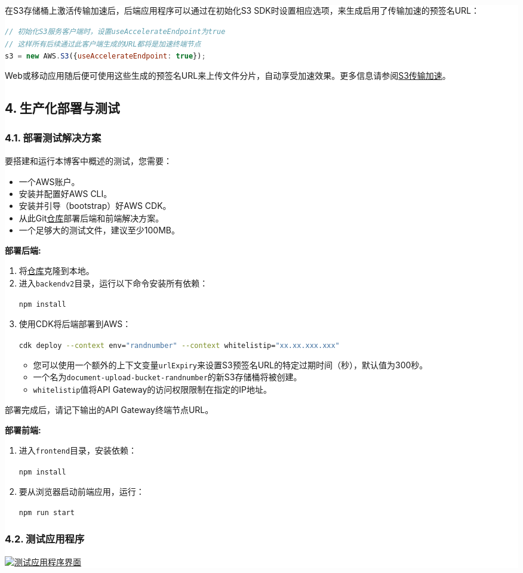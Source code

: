 在S3存储桶上激活传输加速后，后端应用程序可以通过在初始化S3 SDK时设置相应选项，来生成启用了传输加速的预签名URL：

```javascript
// 初始化S3服务客户端时，设置useAccelerateEndpoint为true
// 这样所有后续通过此客户端生成的URL都将是加速终端节点
s3 = new AWS.S3({useAccelerateEndpoint: true});
```

Web或移动应用随后便可使用这些生成的预签名URL来上传文件分片，自动享受加速效果。更多信息请参阅[S3传输加速](https://aws.amazon.com/s3/transfer-acceleration/)。

## 4. 生产化部署与测试

### 4.1. 部署测试解决方案

要搭建和运行本博客中概述的测试，您需要：
- 一个AWS账户。
- 安装并配置好AWS CLI。
- 安装并引导（bootstrap）好AWS CDK。
- 从此Git[仓库](https://github.com/aws-samples/amazon-s3-multipart-upload-transfer-acceleration)部署后端和前端解决方案。
- 一个足够大的测试文件，建议至少100MB。

**部署后端:**

1.  将[仓库](https://github.com/aws-samples/amazon-s3-multipart-upload-transfer-acceleration)克隆到本地。
2.  进入`backendv2`目录，运行以下命令安装所有依赖：
    ```bash
    npm install
    ```
3.  使用CDK将后端部署到AWS：
    ```bash
    cdk deploy --context env="randnumber" --context whitelistip="xx.xx.xxx.xxx"
    ```
    - 您可以使用一个额外的上下文变量`urlExpiry`来设置S3预签名URL的特定过期时间（秒），默认值为300秒。
    - 一个名为`document-upload-bucket-randnumber`的新S3存储桶将被创建。
    - `whitelistip`值将API Gateway的访问权限限制在指定的IP地址。

部署完成后，请记下输出的API Gateway终端节点URL。

**部署前端:**

1.  进入`frontend`目录，安装依赖：
    ```bash
    npm install
    ```
2.  要从浏览器启动前端应用，运行：
    ```bash
    npm run start
    ```

### 4.2. 测试应用程序

[![测试应用程序界面](https://d2908q01vomqb2.cloudfront.net/1b6453892473a467d07372d45eb05abc2031647a/2023/02/22/s3-1.png)](https://d2908q01vomqb2.cloudfront.net/1b6453892473a467d07372d45eb05abc2031647a/2023/02/22/s3-1.png)
